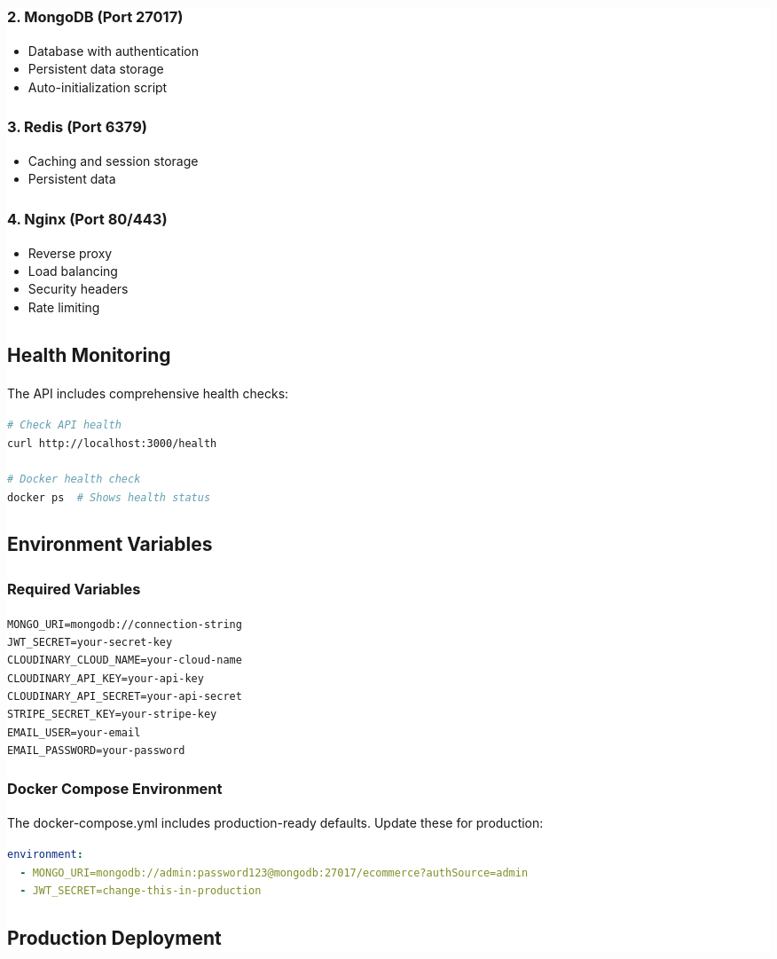 ### 2. **MongoDB** (Port 27017)
- Database with authentication
- Persistent data storage
- Auto-initialization script

### 3. **Redis** (Port 6379)
- Caching and session storage
- Persistent data

### 4. **Nginx** (Port 80/443)
- Reverse proxy
- Load balancing
- Security headers
- Rate limiting

## Health Monitoring

The API includes comprehensive health checks:

```bash
# Check API health
curl http://localhost:3000/health

# Docker health check
docker ps  # Shows health status
```

## Environment Variables

### Required Variables
```env
MONGO_URI=mongodb://connection-string
JWT_SECRET=your-secret-key
CLOUDINARY_CLOUD_NAME=your-cloud-name
CLOUDINARY_API_KEY=your-api-key
CLOUDINARY_API_SECRET=your-api-secret
STRIPE_SECRET_KEY=your-stripe-key
EMAIL_USER=your-email
EMAIL_PASSWORD=your-password
```

### Docker Compose Environment
The docker-compose.yml includes production-ready defaults. Update these for production:

```yaml
environment:
  - MONGO_URI=mongodb://admin:password123@mongodb:27017/ecommerce?authSource=admin
  - JWT_SECRET=change-this-in-production
```

## Production Deployment
